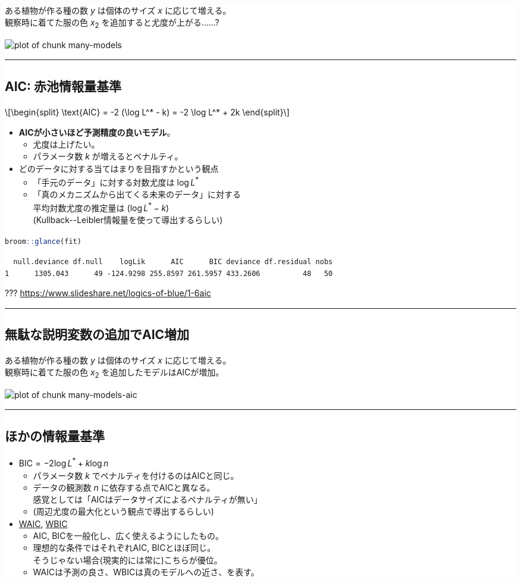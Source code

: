 ある植物が作る種の数 $y$ は個体のサイズ $x$ に応じて増える。\
観察時に着てた服の色 $x_2$ を追加すると尤度が上がる......?

![plot of chunk many-models](./figure/many-models-1.png)



---
## AIC: 赤池情報量基準

<p>\[\begin{split}
\text{AIC} = -2 (\log L^* - k) = -2 \log L^* + 2k
\end{split}\]</p>

- **AICが小さいほど予測精度の良いモデル**。
    - 尤度は上げたい。
    - パラメータ数 $k$ が増えるとペナルティ。
- どのデータに対する当てはまりを目指すかという観点
    - 「手元のデータ」に対する対数尤度は $\log L^*$
    - 「真のメカニズムから出てくる未来のデータ」に対する\
      平均対数尤度の推定量は $(\log L^* - k)$\
      (Kullback--Leibler情報量を使って導出するらしい)



``` r
broom::glance(fit)
```

```
  null.deviance df.null    logLik      AIC      BIC deviance df.residual nobs
1      1305.043      49 -124.9298 255.8597 261.5957 433.2606          48   50
```

???
https://www.slideshare.net/logics-of-blue/1-6aic


---
## 無駄な説明変数の追加でAIC増加

ある植物が作る種の数 $y$ は個体のサイズ $x$ に応じて増える。\
観察時に着てた服の色 $x_2$ を追加したモデルはAICが増加。

![plot of chunk many-models-aic](./figure/many-models-aic-1.png)

---
## ほかの情報量基準

- $\text{BIC} = -2 \log L^* + k \log n$
    - パラメータ数 $k$ でペナルティを付けるのはAICと同じ。
    - データの観測数 $n$ に依存する点でAICと異なる。<br>
      感覚としては「AICはデータサイズによるペナルティが無い」
    - (周辺尤度の最大化という観点で導出するらしい)
- [WAIC](https://warp.ndl.go.jp/info:ndljp/pid/12597014/watanabe-www.math.dis.titech.ac.jp/users/swatanab/waic2011.html),
  [WBIC](https://warp.ndl.go.jp/info:ndljp/pid/12597014/watanabe-www.math.dis.titech.ac.jp/users/swatanab/wbic2012.html)
    - AIC, BICを一般化し、広く使えるようにしたもの。
    - 理想的な条件ではそれぞれAIC, BICとほぼ同じ。<br>
      そうじゃない場合(現実的には常に)こちらが優位。
    - WAICは予測の良さ、WBICは真のモデルへの近さ、を表す。
